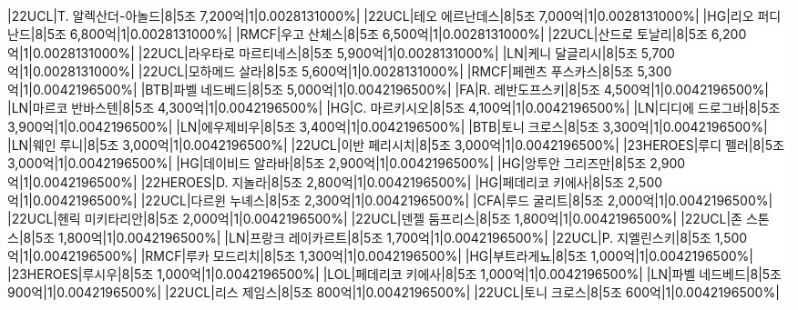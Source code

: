 |22UCL|T. 알렉산더-아놀드|8|5조 7,200억|1|0.0028131000%|
|22UCL|테오 에르난데스|8|5조 7,000억|1|0.0028131000%|
|HG|리오 퍼디난드|8|5조 6,800억|1|0.0028131000%|
|RMCF|우고 산체스|8|5조 6,500억|1|0.0028131000%|
|22UCL|산드로 토날리|8|5조 6,200억|1|0.0028131000%|
|22UCL|라우타로 마르티네스|8|5조 5,900억|1|0.0028131000%|
|LN|케니 달글리시|8|5조 5,700억|1|0.0028131000%|
|22UCL|모하메드 살라|8|5조 5,600억|1|0.0028131000%|
|RMCF|페렌츠 푸스카스|8|5조 5,300억|1|0.0042196500%|
|BTB|파벨 네드베드|8|5조 5,000억|1|0.0042196500%|
|FA|R. 레반도프스키|8|5조 4,500억|1|0.0042196500%|
|LN|마르코 반바스텐|8|5조 4,300억|1|0.0042196500%|
|HG|C. 마르키시오|8|5조 4,100억|1|0.0042196500%|
|LN|디디에 드로그바|8|5조 3,900억|1|0.0042196500%|
|LN|에우제비우|8|5조 3,400억|1|0.0042196500%|
|BTB|토니 크로스|8|5조 3,300억|1|0.0042196500%|
|LN|웨인 루니|8|5조 3,000억|1|0.0042196500%|
|22UCL|이반 페리시치|8|5조 3,000억|1|0.0042196500%|
|23HEROES|루디 펠러|8|5조 3,000억|1|0.0042196500%|
|HG|데이비드 알라바|8|5조 2,900억|1|0.0042196500%|
|HG|앙투안 그리즈만|8|5조 2,900억|1|0.0042196500%|
|22HEROES|D. 지놀라|8|5조 2,800억|1|0.0042196500%|
|HG|페데리코 키에사|8|5조 2,500억|1|0.0042196500%|
|22UCL|다르윈 누녜스|8|5조 2,300억|1|0.0042196500%|
|CFA|루드 굴리트|8|5조 2,000억|1|0.0042196500%|
|22UCL|헨릭 미키타리안|8|5조 2,000억|1|0.0042196500%|
|22UCL|덴젤 둠프리스|8|5조 1,800억|1|0.0042196500%|
|22UCL|존 스톤스|8|5조 1,800억|1|0.0042196500%|
|LN|프랑크 레이카르트|8|5조 1,700억|1|0.0042196500%|
|22UCL|P. 지엘린스키|8|5조 1,500억|1|0.0042196500%|
|RMCF|루카 모드리치|8|5조 1,300억|1|0.0042196500%|
|HG|부트라게뇨|8|5조 1,000억|1|0.0042196500%|
|23HEROES|루시우|8|5조 1,000억|1|0.0042196500%|
|LOL|페데리코 키에사|8|5조 1,000억|1|0.0042196500%|
|LN|파벨 네드베드|8|5조 900억|1|0.0042196500%|
|22UCL|리스 제임스|8|5조 800억|1|0.0042196500%|
|22UCL|토니 크로스|8|5조 600억|1|0.0042196500%|